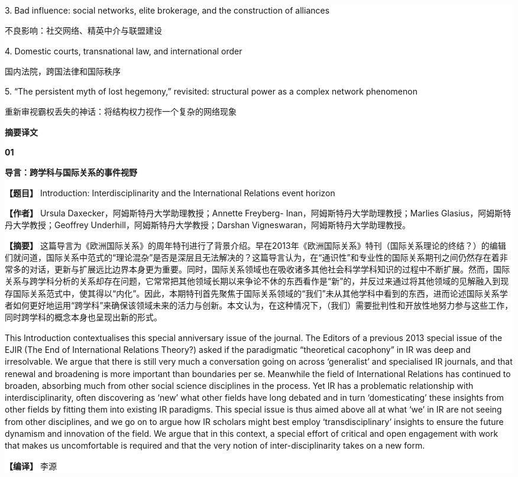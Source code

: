 3\. Bad influence: social networks, elite brokerage, and the construction of
alliances

不良影响：社交网络、精英中介与联盟建设

4\. Domestic courts, transnational law, and international order

国内法院，跨国法律和国际秩序

5\. “The persistent myth of lost hegemony,” revisited: structural power as a
complex network phenomenon

重新审视霸权丢失的神话：将结构权力视作一个复杂的网络现象

  

 **摘要译文**

 **01**

  

 **导言：跨学科与国际关系的事件视野**

 **【题目】** Introduction: Interdisciplinarity and the International Relations
event horizon

 **【作者】** Ursula Daxecker，阿姆斯特丹大学助理教授；Annette Freyberg-
Inan，阿姆斯特丹大学助理教授；Marlies Glasius，阿姆斯特丹大学教授；Geoffrey
Underhill，阿姆斯特丹大学教授；Darshan Vigneswaran，阿姆斯特丹大学助理教授。

 **【摘要】**
这篇导言为《欧洲国际关系》的周年特刊进行了背景介绍。早在2013年《欧洲国际关系》特刊（国际关系理论的终结？）的编辑们就问道，国际关系中范式的“理论混杂”是否是深层且无法解决的？这篇导言认为，在“通识性”和专业性的国际关系期刊之间仍然存在着非常多的对话，更新与扩展远比边界本身更为重要。同时，国际关系领域也在吸收诸多其他社会科学学科知识的过程中不断扩展。然而，国际关系与跨学科分析的关系却存在问题，它常常把其他领域长期以来争论不休的东西看作是“新”的，并反过来通过将其他领域的见解融入到现存国际关系范式中，使其得以“内化”。因此，本期特刊首先聚焦于国际关系领域的“我们”未从其他学科中看到的东西，进而论述国际关系学者如何更好地运用“跨学科”来确保该领域未来的活力与创新。本文认为，在这种情况下，（我们）需要批判性和开放性地努力参与这些工作，同时跨学科的概念本身也呈现出新的形式。

  

This Introduction contextualises this special anniversary issue of the
journal. The Editors of a previous 2013 special issue of the EJIR (The End of
International Relations Theory?) asked if the paradigmatic “theoretical
cacophony” in IR was deep and irresolvable. We argue that there is still very
much a conversation going on across ‘generalist’ and specialised IR journals,
and that renewal and broadening is more important than boundaries per se.
Meanwhile the field of International Relations has continued to broaden,
absorbing much from other social science disciplines in the process. Yet IR
has a problematic relationship with interdisciplinarity, often discovering as
‘new’ what other fields have long debated and in turn ‘domesticating’ these
insights from other fields by fitting them into existing IR paradigms. This
special issue is thus aimed above all at what ‘we’ in IR are not seeing from
other disciplines, and we go on to argue how IR scholars might best employ
‘transdisciplinary’ insights to ensure the future dynamism and innovation of
the field. We argue that in this context, a special effort of critical and
open engagement with work that makes us uncomfortable is required and that the
very notion of inter-disciplinarity takes on a new form.

  

 **【编译】** 李源
